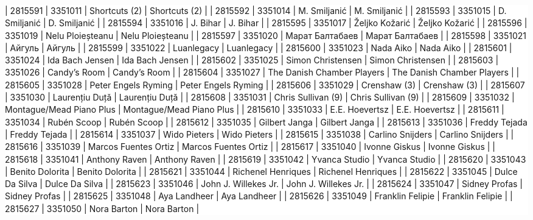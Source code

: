 | 2815591 | 3351011 | Shortcuts (2) | Shortcuts (2) |
| 2815592 | 3351014 | M. Smiljanić | M. Smiljanić |
| 2815593 | 3351015 | D. Smiljanić | D. Smiljanić |
| 2815594 | 3351016 | J. Bihar | J. Bihar |
| 2815595 | 3351017 | Željko Kožarić | Željko Kožarić |
| 2815596 | 3351019 | Nelu Ploieșteanu | Nelu Ploieșteanu |
| 2815597 | 3351020 | Марат Балтабаев | Марат Балтабаев |
| 2815598 | 3351021 | Айгуль | Айгуль |
| 2815599 | 3351022 | Luanlegacy | Luanlegacy |
| 2815600 | 3351023 | Nada Aiko | Nada Aiko |
| 2815601 | 3351024 | Ida Bach Jensen | Ida Bach Jensen |
| 2815602 | 3351025 | Simon Christensen | Simon Christensen |
| 2815603 | 3351026 | Candy’s Room | Candy’s Room |
| 2815604 | 3351027 | The Danish Chamber Players | The Danish Chamber Players |
| 2815605 | 3351028 | Peter Engels Ryming | Peter Engels Ryming |
| 2815606 | 3351029 | Crenshaw (3) | Crenshaw (3) |
| 2815607 | 3351030 | Laurențiu Duță | Laurențiu Duță |
| 2815608 | 3351031 | Chris Sullivan (9) | Chris Sullivan (9) |
| 2815609 | 3351032 | Montague/Mead Piano Plus | Montague/Mead Piano Plus |
| 2815610 | 3351033 | E.E. Hoevertsz | E.E. Hoevertsz |
| 2815611 | 3351034 | Rubén Scoop | Rubén Scoop |
| 2815612 | 3351035 | Gilbert Janga | Gilbert Janga |
| 2815613 | 3351036 | Freddy Tejada | Freddy Tejada |
| 2815614 | 3351037 | Wido Pieters | Wido Pieters |
| 2815615 | 3351038 | Carlino Snijders | Carlino Snijders |
| 2815616 | 3351039 | Marcos Fuentes Ortiz | Marcos Fuentes Ortiz |
| 2815617 | 3351040 | Ivonne Giskus | Ivonne Giskus |
| 2815618 | 3351041 | Anthony Raven | Anthony Raven |
| 2815619 | 3351042 | Yvanca Studio | Yvanca Studio |
| 2815620 | 3351043 | Benito Dolorita | Benito Dolorita |
| 2815621 | 3351044 | Richenel Henriques | Richenel Henriques |
| 2815622 | 3351045 | Dulce Da Silva | Dulce Da Silva |
| 2815623 | 3351046 | John J. Willekes Jr. | John J. Willekes Jr. |
| 2815624 | 3351047 | Sidney Profas | Sidney Profas |
| 2815625 | 3351048 | Aya Landheer | Aya Landheer |
| 2815626 | 3351049 | Franklin Felipie | Franklin Felipie |
| 2815627 | 3351050 | Nora Barton | Nora Barton |